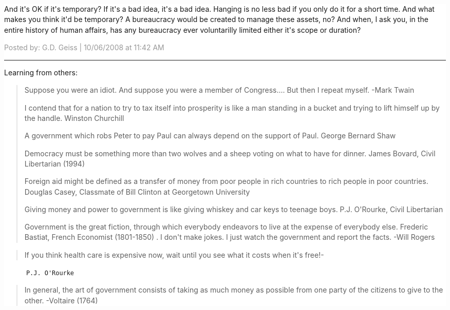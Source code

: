 And it's OK if it's temporary?  If it's a bad idea, it's a bad idea.  Hanging is no less bad if you only do it for a short time.  And what makes you think it'd be temporary?  A bureaucracy would be created to manage these assets, no?  And when, I ask you, in the entire history of human affairs, has any bureaucracy ever voluntarilly limited either it's scope or duration?

<span style="color:#999">Posted by: G.D. Geiss | 10/06/2008 at 11:42 AM</span>

---

Learning from others:

>   Suppose you were an idiot.
>   And suppose you were a member of Congress.... 
>  But then I repeat myself.
>  -Mark Twain
>
>  I contend that for a nation to try to tax itself into
>  prosperity is like a man standing in a bucket and trying to lift
>  himself up by the handle. 
> Winston Churchill
>
> A government which robs Peter to pay Paul can always depend on
> the support of Paul.
> George Bernard Shaw
>
> Democracy must be something more than two wolves and a sheep 
> voting on what to have for dinner.
> James Bovard, Civil Libertarian (1994)
>
>  Foreign aid might be defined as a transfer of money from poor
>  people in rich countries to rich people in poor countries. 
> Douglas Casey, Classmate of Bill Clinton at  Georgetown
> University
>
> Giving money and power to government is like giving whiskey and
> car keys to teenage boys.
> P.J. O'Rourke, Civil Libertarian 
>
> Government is the great fiction, through which everybody
> endeavors to live at the expense of everybody else.
> Frederic Bastiat, French Economist (1801-1850)
> .
>  I don't make jokes. I just watch the government and report the 
facts.
>   -Will Rogers

>  If you think  health care is expensive now, wait until you see
>  what it costs when it's free!-     

          P.J. O'Rourke


>  In general, the art of government consists of taking as much 
>  money as possible from one party of the citizens to give to the
>  other.
> -Voltaire (1764)
